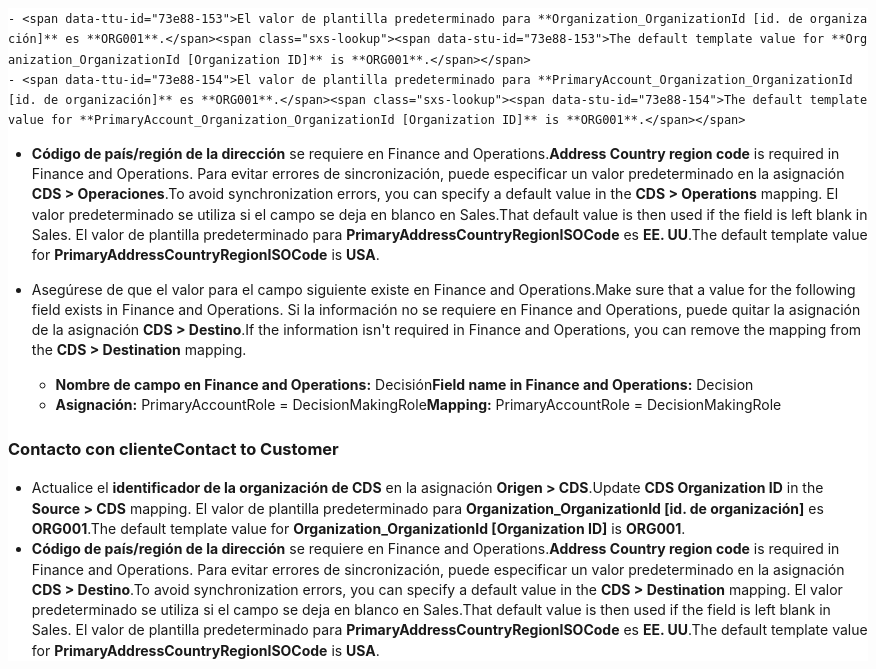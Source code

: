     - <span data-ttu-id="73e88-153">El valor de plantilla predeterminado para **Organization_OrganizationId [id. de organización]** es **ORG001**.</span><span class="sxs-lookup"><span data-stu-id="73e88-153">The default template value for **Organization_OrganizationId [Organization ID]** is **ORG001**.</span></span>
    - <span data-ttu-id="73e88-154">El valor de plantilla predeterminado para **PrimaryAccount_Organization_OrganizationId [id. de organización]** es **ORG001**.</span><span class="sxs-lookup"><span data-stu-id="73e88-154">The default template value for **PrimaryAccount_Organization_OrganizationId [Organization ID]** is **ORG001**.</span></span>

- <span data-ttu-id="73e88-155">**Código de país/región de la dirección** se requiere en Finance and Operations.</span><span class="sxs-lookup"><span data-stu-id="73e88-155">**Address Country region code** is required in Finance and Operations.</span></span> <span data-ttu-id="73e88-156">Para evitar errores de sincronización, puede especificar un valor predeterminado en la asignación **CDS &gt; Operaciones**.</span><span class="sxs-lookup"><span data-stu-id="73e88-156">To avoid synchronization errors, you can specify a default value in the **CDS &gt; Operations** mapping.</span></span> <span data-ttu-id="73e88-157">El valor predeterminado se utiliza si el campo se deja en blanco en Sales.</span><span class="sxs-lookup"><span data-stu-id="73e88-157">That default value is then used if the field is left blank in Sales.</span></span> <span data-ttu-id="73e88-158">El valor de plantilla predeterminado para **PrimaryAddressCountryRegionISOCode** es **EE. UU**.</span><span class="sxs-lookup"><span data-stu-id="73e88-158">The default template value for **PrimaryAddressCountryRegionISOCode** is **USA**.</span></span>
- <span data-ttu-id="73e88-159">Asegúrese de que el valor para el campo siguiente existe en Finance and Operations.</span><span class="sxs-lookup"><span data-stu-id="73e88-159">Make sure that a value for the following field exists in Finance and Operations.</span></span> <span data-ttu-id="73e88-160">Si la información no se requiere en Finance and Operations, puede quitar la asignación de la asignación **CDS &gt; Destino**.</span><span class="sxs-lookup"><span data-stu-id="73e88-160">If the information isn't required in Finance and Operations, you can remove the mapping from the **CDS &gt; Destination** mapping.</span></span>

    - <span data-ttu-id="73e88-161">**Nombre de campo en Finance and Operations:** Decisión</span><span class="sxs-lookup"><span data-stu-id="73e88-161">**Field name in Finance and Operations:** Decision</span></span>
    - <span data-ttu-id="73e88-162">**Asignación:** PrimaryAccountRole = DecisionMakingRole</span><span class="sxs-lookup"><span data-stu-id="73e88-162">**Mapping:** PrimaryAccountRole = DecisionMakingRole</span></span>

### <a name="contact-to-customer"></a><span data-ttu-id="73e88-163">Contacto con cliente</span><span class="sxs-lookup"><span data-stu-id="73e88-163">Contact to Customer</span></span>

- <span data-ttu-id="73e88-164">Actualice el **identificador de la organización de CDS** en la asignación **Origen &gt; CDS**.</span><span class="sxs-lookup"><span data-stu-id="73e88-164">Update **CDS Organization ID** in the **Source &gt; CDS** mapping.</span></span> <span data-ttu-id="73e88-165">El valor de plantilla predeterminado para **Organization_OrganizationId [id. de organización]** es **ORG001**.</span><span class="sxs-lookup"><span data-stu-id="73e88-165">The default template value for **Organization_OrganizationId [Organization ID]** is **ORG001**.</span></span>
- <span data-ttu-id="73e88-166">**Código de país/región de la dirección** se requiere en Finance and Operations.</span><span class="sxs-lookup"><span data-stu-id="73e88-166">**Address Country region code** is required in Finance and Operations.</span></span> <span data-ttu-id="73e88-167">Para evitar errores de sincronización, puede especificar un valor predeterminado en la asignación **CDS &gt; Destino**.</span><span class="sxs-lookup"><span data-stu-id="73e88-167">To avoid synchronization errors, you can specify a default value in the **CDS &gt; Destination** mapping.</span></span> <span data-ttu-id="73e88-168">El valor predeterminado se utiliza si el campo se deja en blanco en Sales.</span><span class="sxs-lookup"><span data-stu-id="73e88-168">That default value is then used if the field is left blank in Sales.</span></span> <span data-ttu-id="73e88-169">El valor de plantilla predeterminado para **PrimaryAddressCountryRegionISOCode** es **EE. UU**.</span><span class="sxs-lookup"><span data-stu-id="73e88-169">The default template value for **PrimaryAddressCountryRegionISOCode** is **USA**.</span></span>